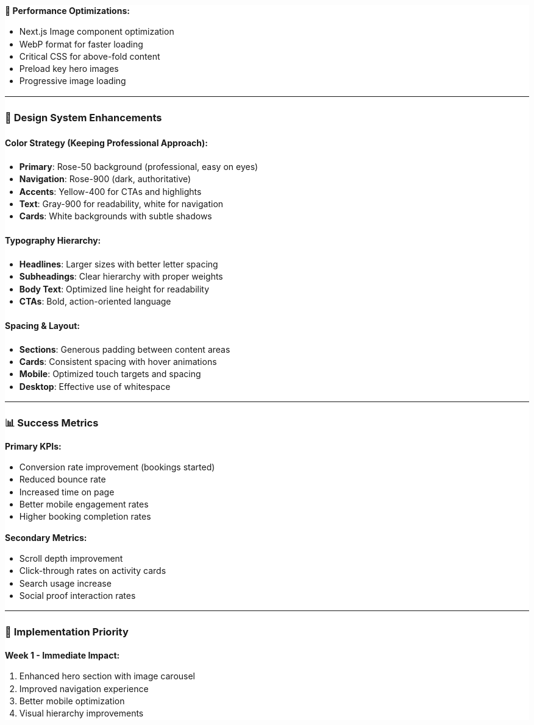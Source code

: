 **🔧 Performance Optimizations:**
- Next.js Image component optimization
- WebP format for faster loading
- Critical CSS for above-fold content
- Preload key hero images
- Progressive image loading

---

### 📐 **Design System Enhancements**

#### **Color Strategy (Keeping Professional Approach):**
- **Primary**: Rose-50 background (professional, easy on eyes)
- **Navigation**: Rose-900 (dark, authoritative)
- **Accents**: Yellow-400 for CTAs and highlights
- **Text**: Gray-900 for readability, white for navigation
- **Cards**: White backgrounds with subtle shadows

#### **Typography Hierarchy:**
- **Headlines**: Larger sizes with better letter spacing
- **Subheadings**: Clear hierarchy with proper weights
- **Body Text**: Optimized line height for readability
- **CTAs**: Bold, action-oriented language

#### **Spacing & Layout:**
- **Sections**: Generous padding between content areas
- **Cards**: Consistent spacing with hover animations
- **Mobile**: Optimized touch targets and spacing
- **Desktop**: Effective use of whitespace

---

### 📊 **Success Metrics**

**Primary KPIs:**
- Conversion rate improvement (bookings started)
- Reduced bounce rate
- Increased time on page
- Better mobile engagement rates
- Higher booking completion rates

**Secondary Metrics:**
- Scroll depth improvement
- Click-through rates on activity cards
- Search usage increase
- Social proof interaction rates

---

### 🔄 **Implementation Priority**

**Week 1 - Immediate Impact:**
1. Enhanced hero section with image carousel
2. Improved navigation experience
3. Better mobile optimization
4. Visual hierarchy improvements
